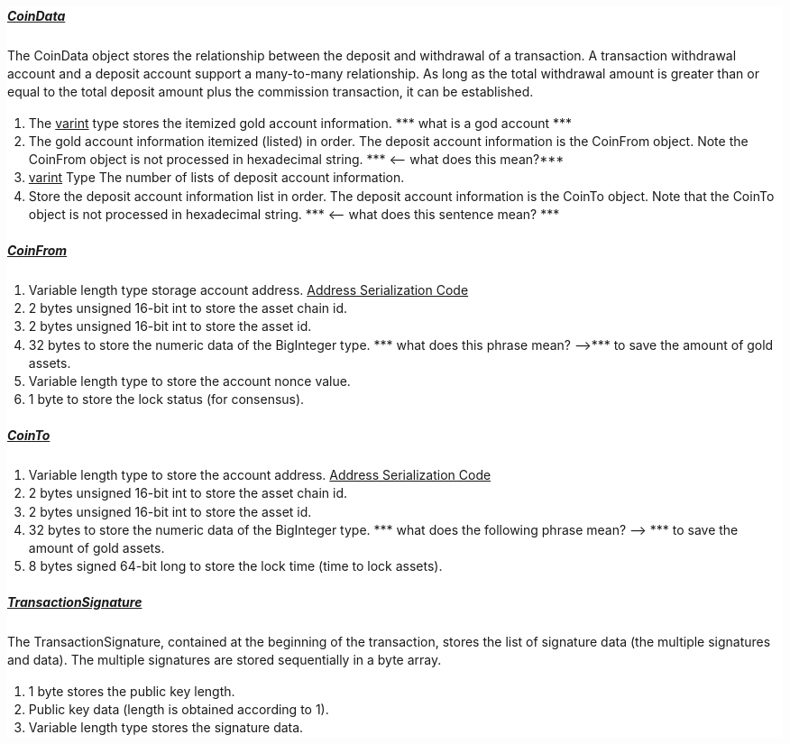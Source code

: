 ##### <span id="CoinData">[CoinData](https://github.com/nuls-io/nuls-v2/blob/master/common/nuls-base/src/main/java/io/nuls/base/data/CoinData.java)</span>
The CoinData object stores the relationship between the deposit and withdrawal of a transaction. A transaction withdrawal account and a deposit account support a many-to-many relationship. As long as the total withdrawal amount is greater than or equal to the total deposit amount plus the commission transaction, it can be established.
1. The [varint](https://learnmeabitcoin.com/glossary/varint) type stores the itemized gold account information. *** what is a god account ***
2. The gold account information itemized (listed) in order. The deposit account information is the CoinFrom object. Note the CoinFrom object is not processed in hexadecimal string. *** <-- what does this mean?***
3. [varint](https://learnmeabitcoin.com/glossary/varint) Type The number of lists of deposit account information.
4. Store the deposit account information list in order. The deposit account information is the CoinTo object. Note that the CoinTo object is not processed in hexadecimal string. *** <-- what does this sentence mean? ***

##### <span id="CoinFrom">[CoinFrom](https://github.com/nuls-io/nuls-v2/blob/master/common/nuls-base/src/main/java/io/nuls/base/data/CoinFrom.java)</span>
1. Variable length type storage account address. [Address Serialization Code](https://github.com/nuls-io/nuls-v2/blob/master/common/nuls-base/src/main/java/io/nuls/base/basic/AddressTool.java )
2. 2 bytes unsigned 16-bit int to store the asset chain id.
3. 2 bytes unsigned 16-bit int to store the asset id.
4. 32 bytes to store the numeric data of the BigInteger type. *** what does this phrase mean? -->*** to save the amount of gold assets.
5. Variable length type to store the account nonce value.
6. 1 byte to store the lock status (for consensus).

##### <span id="CoinTo">[CoinTo](https://github.com/nuls-io/nuls-v2/blob/master/common/nuls-base/src/main/java/io/nuls/base/data/CoinTo.java)</span>
1. Variable length type to store the account address. [Address Serialization Code](https://github.com/nuls-io/nuls-v2/blob/master/common/nuls-base/src/main/java/io/nuls/base/basic/AddressTool.java )
2. 2 bytes unsigned 16-bit int to store the asset chain id.
3. 2 bytes unsigned 16-bit int to store the asset id.
4. 32 bytes to store the numeric data of the BigInteger type. *** what does the following phrase mean? --> *** to save the amount of gold assets.
5. 8 bytes signed 64-bit long to store the lock time (time to lock assets).

##### <span id="TransactionSignature">[TransactionSignature](https://github.com/nuls-io/nuls-v2/blob/master/common/nuls-base/src/main/java/io/nuls/base/signture/TransactionSignature.java)</span>
The TransactionSignature, contained at the beginning of the transaction, stores the list of signature data (the multiple signatures and data). The multiple signatures are stored sequentially in a byte array.
1. 1 byte stores the public key length.
2. Public key data (length is obtained according to 1).
3. Variable length type stores the signature data.
